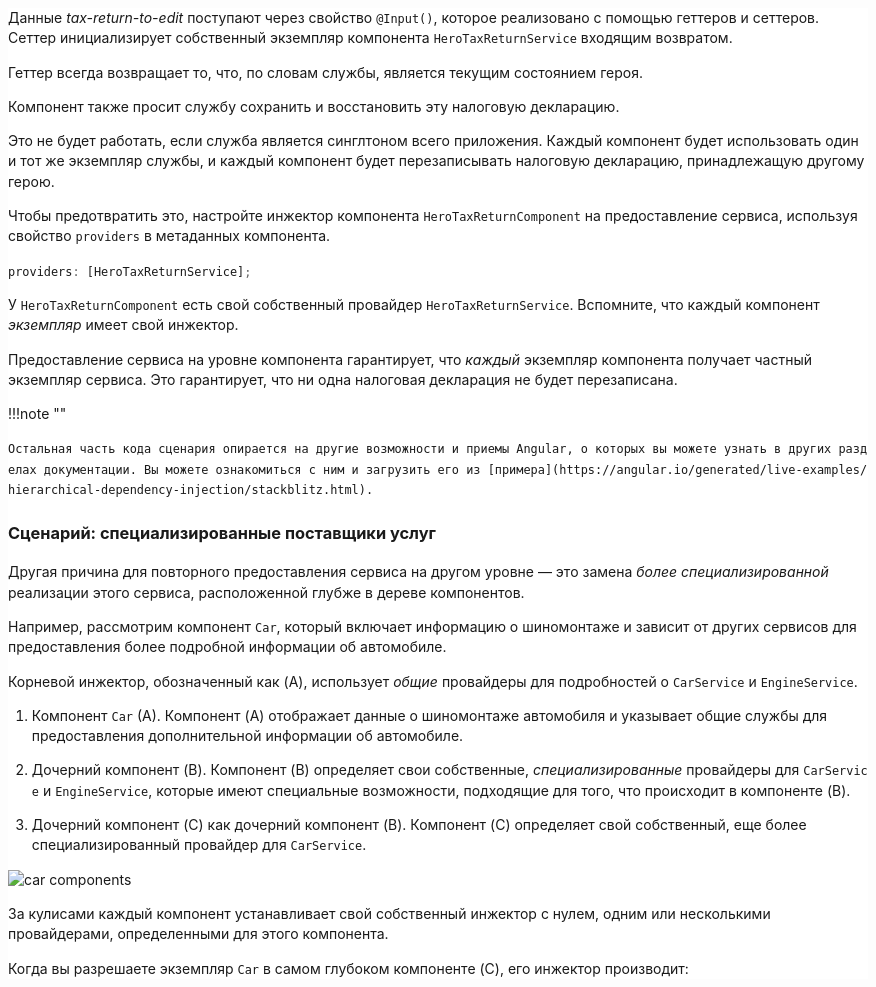Данные _tax-return-to-edit_ поступают через свойство `@Input()`, которое реализовано с помощью геттеров и сеттеров. Сеттер инициализирует собственный экземпляр компонента `HeroTaxReturnService` входящим возвратом.

Геттер всегда возвращает то, что, по словам службы, является текущим состоянием героя.

Компонент также просит службу сохранить и восстановить эту налоговую декларацию.

Это не будет работать, если служба является синглтоном всего приложения. Каждый компонент будет использовать один и тот же экземпляр службы, и каждый компонент будет перезаписывать налоговую декларацию, принадлежащую другому герою.

Чтобы предотвратить это, настройте инжектор компонента `HeroTaxReturnComponent` на предоставление сервиса, используя свойство `providers` в метаданных компонента.

```ts
providers: [HeroTaxReturnService];
```

У `HeroTaxReturnComponent` есть свой собственный провайдер `HeroTaxReturnService`. Вспомните, что каждый компонент _экземпляр_ имеет свой инжектор.

Предоставление сервиса на уровне компонента гарантирует, что _каждый_ экземпляр компонента получает частный экземпляр сервиса. Это гарантирует, что ни одна налоговая декларация не будет перезаписана.

!!!note ""

    Остальная часть кода сценария опирается на другие возможности и приемы Angular, о которых вы можете узнать в других разделах документации. Вы можете ознакомиться с ним и загрузить его из [примера](https://angular.io/generated/live-examples/hierarchical-dependency-injection/stackblitz.html).

### Сценарий: специализированные поставщики услуг

Другая причина для повторного предоставления сервиса на другом уровне — это замена _более специализированной_ реализации этого сервиса, расположенной глубже в дереве компонентов.

Например, рассмотрим компонент `Car`, который включает информацию о шиномонтаже и зависит от других сервисов для предоставления более подробной информации об автомобиле.

Корневой инжектор, обозначенный как (A), использует _общие_ провайдеры для подробностей о `CarService` и `EngineService`.

1.  Компонент `Car` (A). Компонент (A) отображает данные о шиномонтаже автомобиля и указывает общие службы для предоставления дополнительной информации об автомобиле.

2.  Дочерний компонент (B). Компонент (B) определяет свои собственные, _специализированные_ провайдеры для `CarService` и `EngineService`, которые имеют специальные возможности, подходящие для того, что происходит в компоненте (B).

3.  Дочерний компонент (C) как дочерний компонент (B). Компонент (C) определяет свой собственный, еще более специализированный провайдер для `CarService`.

![car components](car-components.png)

За кулисами каждый компонент устанавливает свой собственный инжектор с нулем, одним или несколькими провайдерами, определенными для этого компонента.

Когда вы разрешаете экземпляр `Car` в самом глубоком компоненте (C), его инжектор производит:
